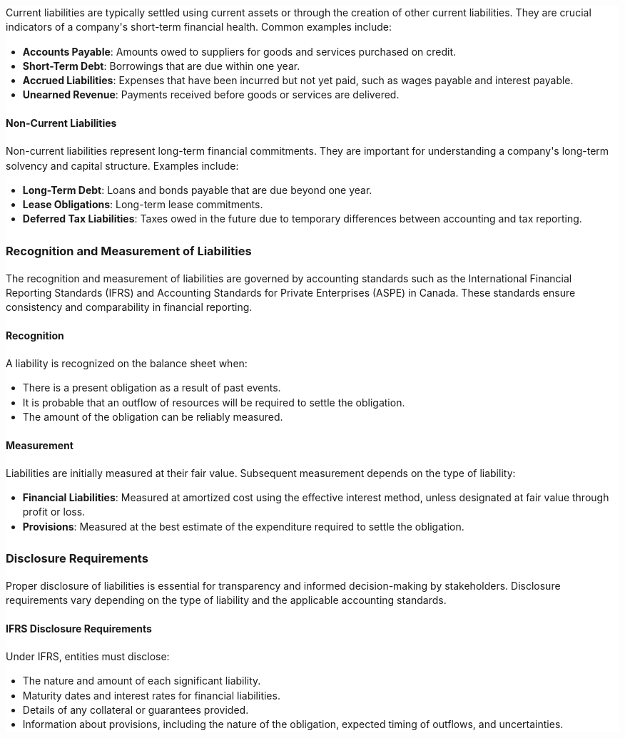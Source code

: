 Current liabilities are typically settled using current assets or through the creation of other current liabilities. They are crucial indicators of a company's short-term financial health. Common examples include:

- **Accounts Payable**: Amounts owed to suppliers for goods and services purchased on credit.
- **Short-Term Debt**: Borrowings that are due within one year.
- **Accrued Liabilities**: Expenses that have been incurred but not yet paid, such as wages payable and interest payable.
- **Unearned Revenue**: Payments received before goods or services are delivered.

#### Non-Current Liabilities

Non-current liabilities represent long-term financial commitments. They are important for understanding a company's long-term solvency and capital structure. Examples include:

- **Long-Term Debt**: Loans and bonds payable that are due beyond one year.
- **Lease Obligations**: Long-term lease commitments.
- **Deferred Tax Liabilities**: Taxes owed in the future due to temporary differences between accounting and tax reporting.

### Recognition and Measurement of Liabilities

The recognition and measurement of liabilities are governed by accounting standards such as the International Financial Reporting Standards (IFRS) and Accounting Standards for Private Enterprises (ASPE) in Canada. These standards ensure consistency and comparability in financial reporting.

#### Recognition

A liability is recognized on the balance sheet when:

- There is a present obligation as a result of past events.
- It is probable that an outflow of resources will be required to settle the obligation.
- The amount of the obligation can be reliably measured.

#### Measurement

Liabilities are initially measured at their fair value. Subsequent measurement depends on the type of liability:

- **Financial Liabilities**: Measured at amortized cost using the effective interest method, unless designated at fair value through profit or loss.
- **Provisions**: Measured at the best estimate of the expenditure required to settle the obligation.

### Disclosure Requirements

Proper disclosure of liabilities is essential for transparency and informed decision-making by stakeholders. Disclosure requirements vary depending on the type of liability and the applicable accounting standards.

#### IFRS Disclosure Requirements

Under IFRS, entities must disclose:

- The nature and amount of each significant liability.
- Maturity dates and interest rates for financial liabilities.
- Details of any collateral or guarantees provided.
- Information about provisions, including the nature of the obligation, expected timing of outflows, and uncertainties.
